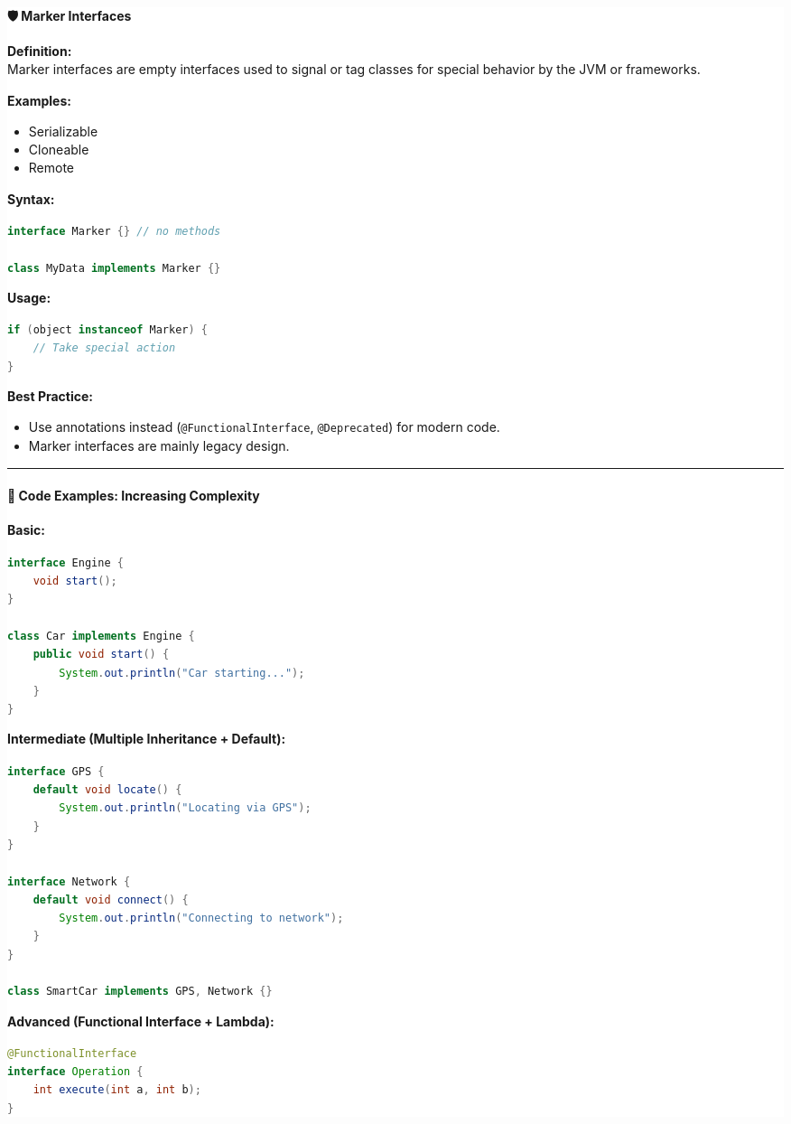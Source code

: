 
#### :shield: Marker Interfaces

**Definition:**  
Marker interfaces are empty interfaces used to signal or tag classes for special behavior by the JVM or frameworks.

**Examples:**  
- Serializable
- Cloneable
- Remote

**Syntax:**
```java
interface Marker {} // no methods

class MyData implements Marker {}
```
**Usage:**
```java
if (object instanceof Marker) {
    // Take special action
}
```
**Best Practice:**  
- Use annotations instead (`@FunctionalInterface`, `@Deprecated`) for modern code.
- Marker interfaces are mainly legacy design.

---

#### :test_tube: Code Examples: Increasing Complexity

**Basic:**
```java
interface Engine {
    void start();
}

class Car implements Engine {
    public void start() {
        System.out.println("Car starting...");
    }
}
```
**Intermediate (Multiple Inheritance + Default):**
```java
interface GPS {
    default void locate() {
        System.out.println("Locating via GPS");
    }
}

interface Network {
    default void connect() {
        System.out.println("Connecting to network");
    }
}

class SmartCar implements GPS, Network {}
```
**Advanced (Functional Interface + Lambda):**
```java
@FunctionalInterface
interface Operation {
    int execute(int a, int b);
}

```